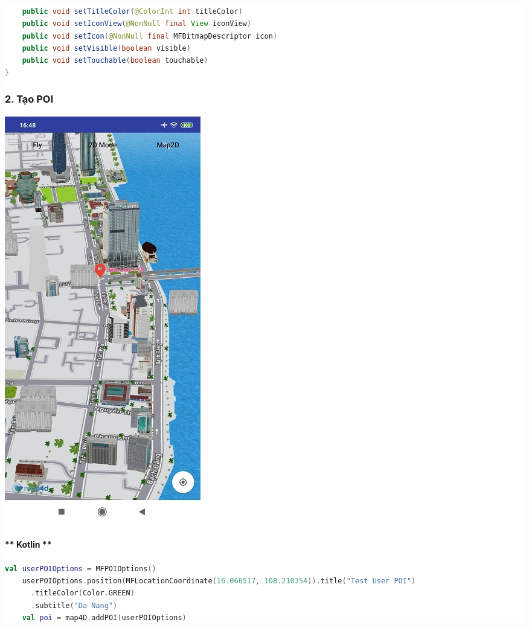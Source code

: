 ```java
    public void setTitleColor(@ColorInt int titleColor)
    public void setIconView(@NonNull final View iconView)
    public void setIcon(@NonNull final MFBitmapDescriptor icon)
    public void setVisible(boolean visible)
    public void setTouchable(boolean touchable)
}
```

### 2. Tạo POI

![CocosPod](../../resources/v1.4/poi.jpg) 
  

#### ** Kotlin **
```kotlin
val userPOIOptions = MFPOIOptions()
    userPOIOptions.position(MFLocationCoordinate(16.066517, 108.210354)).title("Test User POI")
      .titleColor(Color.GREEN)
      .subtitle("Da Nang")
    val poi = map4D.addPOI(userPOIOptions)
```
